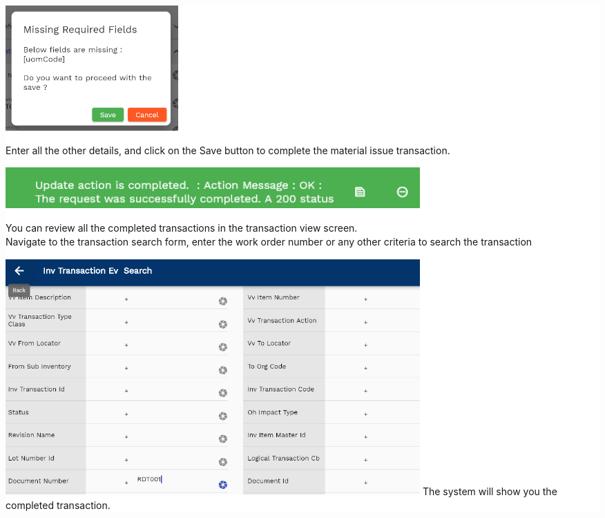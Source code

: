 
<img src="/images/modules/wip/transaction/material/issue/wip_issue_08.PNG" width="250"/>

Enter all the other details, and click on the Save button to complete the material issue transaction.


<img src="/images/modules/wip/transaction/material/issue/wip_issue_09.PNG" width="600"/>

You can review all the completed transactions in the transaction view screen.  
Navigate to the transaction search form, enter the work order number or any other criteria to search the transaction

<img src="/images/modules/wip/transaction/material/issue/wip_issue_10.PNG" width="600"/>
The system will show you the completed transaction.
